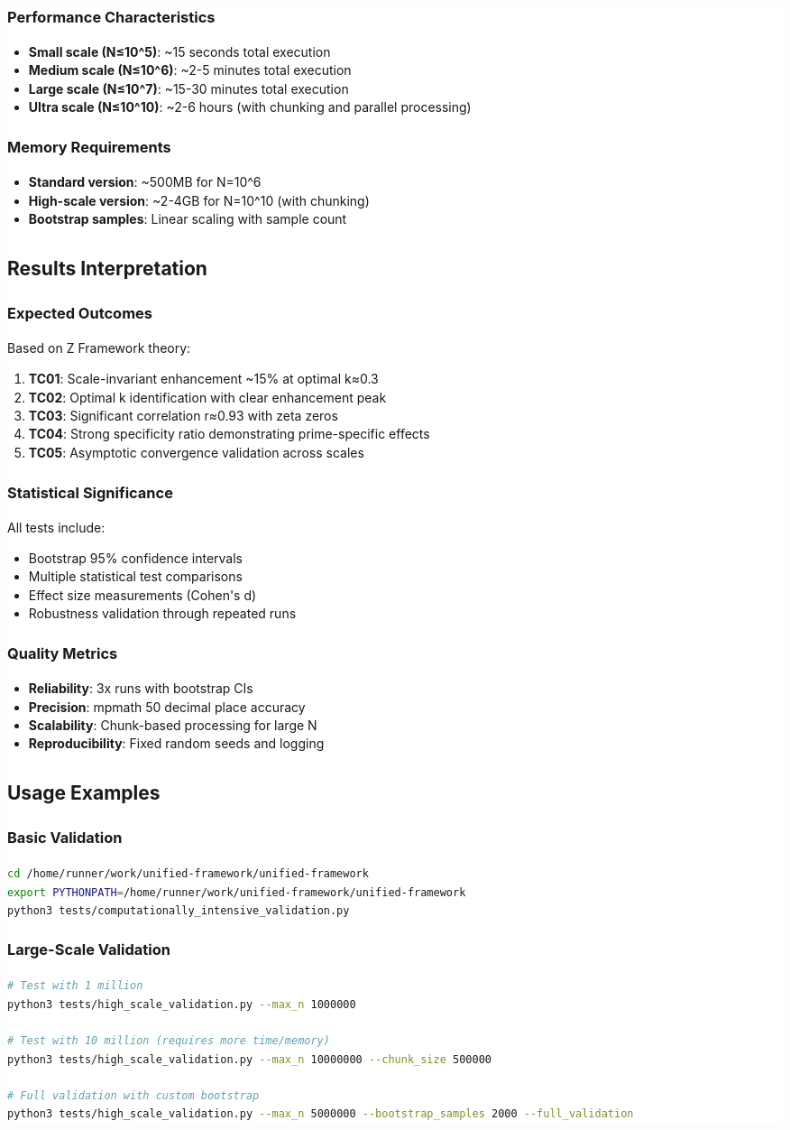 ### Performance Characteristics
- **Small scale (N≤10^5)**: ~15 seconds total execution
- **Medium scale (N≤10^6)**: ~2-5 minutes total execution
- **Large scale (N≤10^7)**: ~15-30 minutes total execution
- **Ultra scale (N≤10^10)**: ~2-6 hours (with chunking and parallel processing)

### Memory Requirements
- **Standard version**: ~500MB for N=10^6
- **High-scale version**: ~2-4GB for N=10^10 (with chunking)
- **Bootstrap samples**: Linear scaling with sample count

## Results Interpretation

### Expected Outcomes
Based on Z Framework theory:

1. **TC01**: Scale-invariant enhancement ~15% at optimal k≈0.3
2. **TC02**: Optimal k identification with clear enhancement peak
3. **TC03**: Significant correlation r≈0.93 with zeta zeros
4. **TC04**: Strong specificity ratio demonstrating prime-specific effects
5. **TC05**: Asymptotic convergence validation across scales

### Statistical Significance
All tests include:
- Bootstrap 95% confidence intervals
- Multiple statistical test comparisons
- Effect size measurements (Cohen's d)
- Robustness validation through repeated runs

### Quality Metrics
- **Reliability**: 3x runs with bootstrap CIs
- **Precision**: mpmath 50 decimal place accuracy
- **Scalability**: Chunk-based processing for large N
- **Reproducibility**: Fixed random seeds and logging

## Usage Examples

### Basic Validation
```bash
cd /home/runner/work/unified-framework/unified-framework
export PYTHONPATH=/home/runner/work/unified-framework/unified-framework
python3 tests/computationally_intensive_validation.py
```

### Large-Scale Validation
```bash
# Test with 1 million
python3 tests/high_scale_validation.py --max_n 1000000

# Test with 10 million (requires more time/memory)
python3 tests/high_scale_validation.py --max_n 10000000 --chunk_size 500000

# Full validation with custom bootstrap
python3 tests/high_scale_validation.py --max_n 5000000 --bootstrap_samples 2000 --full_validation
```
